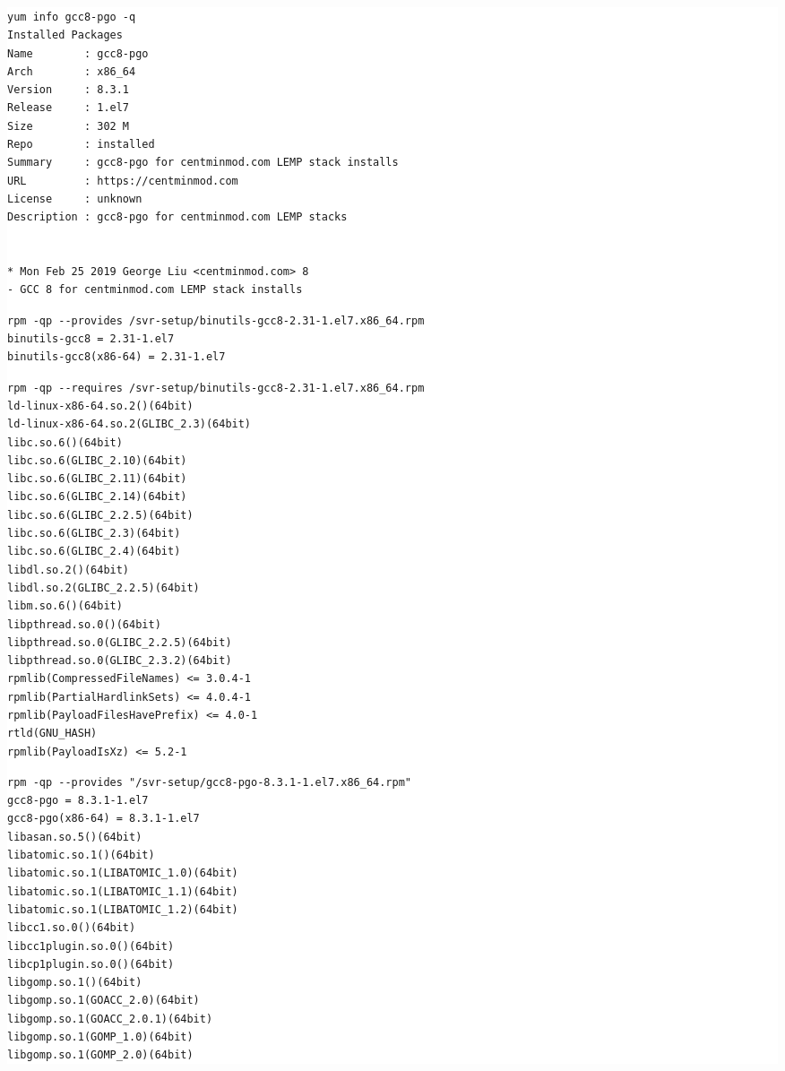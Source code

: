 ```
yum info gcc8-pgo -q
Installed Packages
Name        : gcc8-pgo
Arch        : x86_64
Version     : 8.3.1
Release     : 1.el7
Size        : 302 M
Repo        : installed
Summary     : gcc8-pgo for centminmod.com LEMP stack installs
URL         : https://centminmod.com
License     : unknown
Description : gcc8-pgo for centminmod.com LEMP stacks


* Mon Feb 25 2019 George Liu <centminmod.com> 8
- GCC 8 for centminmod.com LEMP stack installs
```

```
rpm -qp --provides /svr-setup/binutils-gcc8-2.31-1.el7.x86_64.rpm
binutils-gcc8 = 2.31-1.el7
binutils-gcc8(x86-64) = 2.31-1.el7
```

```
rpm -qp --requires /svr-setup/binutils-gcc8-2.31-1.el7.x86_64.rpm
ld-linux-x86-64.so.2()(64bit)
ld-linux-x86-64.so.2(GLIBC_2.3)(64bit)
libc.so.6()(64bit)
libc.so.6(GLIBC_2.10)(64bit)
libc.so.6(GLIBC_2.11)(64bit)
libc.so.6(GLIBC_2.14)(64bit)
libc.so.6(GLIBC_2.2.5)(64bit)
libc.so.6(GLIBC_2.3)(64bit)
libc.so.6(GLIBC_2.4)(64bit)
libdl.so.2()(64bit)
libdl.so.2(GLIBC_2.2.5)(64bit)
libm.so.6()(64bit)
libpthread.so.0()(64bit)
libpthread.so.0(GLIBC_2.2.5)(64bit)
libpthread.so.0(GLIBC_2.3.2)(64bit)
rpmlib(CompressedFileNames) <= 3.0.4-1
rpmlib(PartialHardlinkSets) <= 4.0.4-1
rpmlib(PayloadFilesHavePrefix) <= 4.0-1
rtld(GNU_HASH)
rpmlib(PayloadIsXz) <= 5.2-1
```

```
rpm -qp --provides "/svr-setup/gcc8-pgo-8.3.1-1.el7.x86_64.rpm"
gcc8-pgo = 8.3.1-1.el7
gcc8-pgo(x86-64) = 8.3.1-1.el7
libasan.so.5()(64bit)
libatomic.so.1()(64bit)
libatomic.so.1(LIBATOMIC_1.0)(64bit)
libatomic.so.1(LIBATOMIC_1.1)(64bit)
libatomic.so.1(LIBATOMIC_1.2)(64bit)
libcc1.so.0()(64bit)
libcc1plugin.so.0()(64bit)
libcp1plugin.so.0()(64bit)
libgomp.so.1()(64bit)
libgomp.so.1(GOACC_2.0)(64bit)
libgomp.so.1(GOACC_2.0.1)(64bit)
libgomp.so.1(GOMP_1.0)(64bit)
libgomp.so.1(GOMP_2.0)(64bit)
```